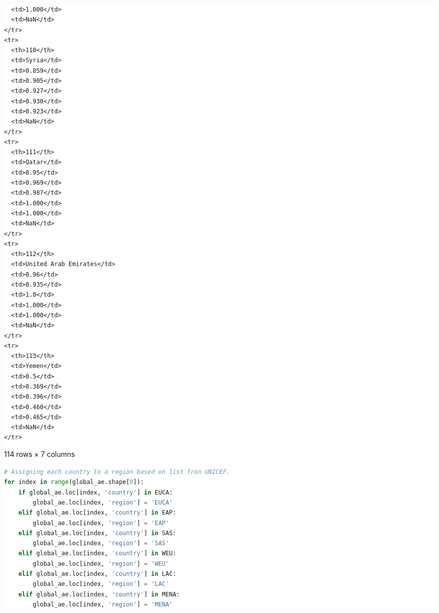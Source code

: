       <td>1.000</td>
      <td>NaN</td>
    </tr>
    <tr>
      <th>110</th>
      <td>Syria</td>
      <td>0.859</td>
      <td>0.905</td>
      <td>0.927</td>
      <td>0.930</td>
      <td>0.923</td>
      <td>NaN</td>
    </tr>
    <tr>
      <th>111</th>
      <td>Qatar</td>
      <td>0.95</td>
      <td>0.969</td>
      <td>0.987</td>
      <td>1.000</td>
      <td>1.000</td>
      <td>NaN</td>
    </tr>
    <tr>
      <th>112</th>
      <td>United Arab Emirates</td>
      <td>0.96</td>
      <td>0.935</td>
      <td>1.0</td>
      <td>1.000</td>
      <td>1.000</td>
      <td>NaN</td>
    </tr>
    <tr>
      <th>113</th>
      <td>Yemen</td>
      <td>0.5</td>
      <td>0.369</td>
      <td>0.396</td>
      <td>0.460</td>
      <td>0.465</td>
      <td>NaN</td>
    </tr>
  </tbody>
</table>
<p>114 rows × 7 columns</p>
</div>




```python
# Assigning each country to a region based on list fron UNICEF.
for index in range(global_ae.shape[0]):
    if global_ae.loc[index, 'country'] in EUCA:
        global_ae.loc[index, 'region'] = 'EUCA'
    elif global_ae.loc[index, 'country'] in EAP:
        global_ae.loc[index, 'region'] = 'EAP'
    elif global_ae.loc[index, 'country'] in SAS:
        global_ae.loc[index, 'region'] = 'SAS'
    elif global_ae.loc[index, 'country'] in WEU:
        global_ae.loc[index, 'region'] = 'WEU'    
    elif global_ae.loc[index, 'country'] in LAC:
        global_ae.loc[index, 'region'] = 'LAC'        
    elif global_ae.loc[index, 'country'] in MENA:
        global_ae.loc[index, 'region'] = 'MENA'    
```
